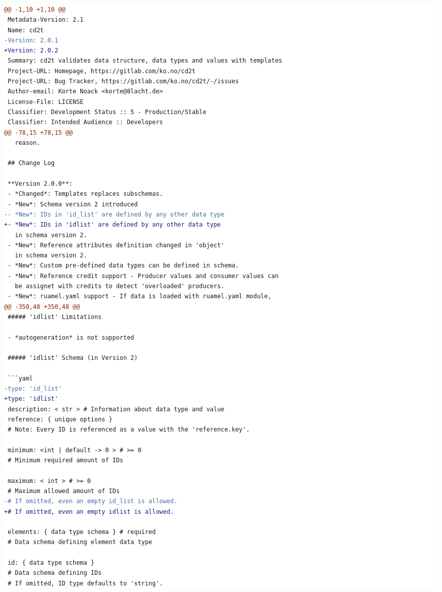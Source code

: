 ```diff
@@ -1,10 +1,10 @@
 Metadata-Version: 2.1
 Name: cd2t
-Version: 2.0.1
+Version: 2.0.2
 Summary: cd2t validates data structure, data types and values with templates
 Project-URL: Homepage, https://gitlab.com/ko.no/cd2t
 Project-URL: Bug Tracker, https://gitlab.com/ko.no/cd2t/-/issues
 Author-email: Korte Noack <korte@8lacht.de>
 License-File: LICENSE
 Classifier: Development Status :: 5 - Production/Stable
 Classifier: Intended Audience :: Developers
@@ -78,15 +78,15 @@
   reason.
 
 ## Change Log
 
 **Version 2.0.0**:
 - *Changed*: Templates replaces subschemas.
 - *New*: Schema version 2 introduced
-- *New*: IDs in 'id_list' are defined by any other data type
+- *New*: IDs in 'idlist' are defined by any other data type
   in schema version 2.
 - *New*: Reference attributes definition changed in 'object'
   in schema version 2.
 - *New*: Custom pre-defined data types can be defined in schema.
 - *New*: Reference credit support - Producer values and consumer values can
   be assignet with credits to detect 'overloaded' producers.
 - *New*: ruamel.yaml support - If data is loaded with ruamel.yaml module,
@@ -350,48 +350,48 @@
 ##### 'idlist' Limitations
 
 - *autogeneration* is not supported
 
 ##### 'idlist' Schema (in Version 2)
 
 ```yaml
-type: 'id_list'
+type: 'idlist'
 description: < str > # Information about data type and value
 reference: { unique options }
 # Note: Every ID is referenced as a value with the 'reference.key'.
 
 minimum: <int | default -> 0 > # >= 0
 # Minimum required amount of IDs
 
 maximum: < int > # >= 0
 # Maximum allowed amount of IDs
-# If omitted, even an empty id_list is allowed.
+# If omitted, even an empty idlist is allowed.
 
 elements: { data type schema } # required
 # Data schema defining element data type
 
 id: { data type schema }
 # Data schema defining IDs
 # If omitted, ID type defaults to 'string'.
 ```
 